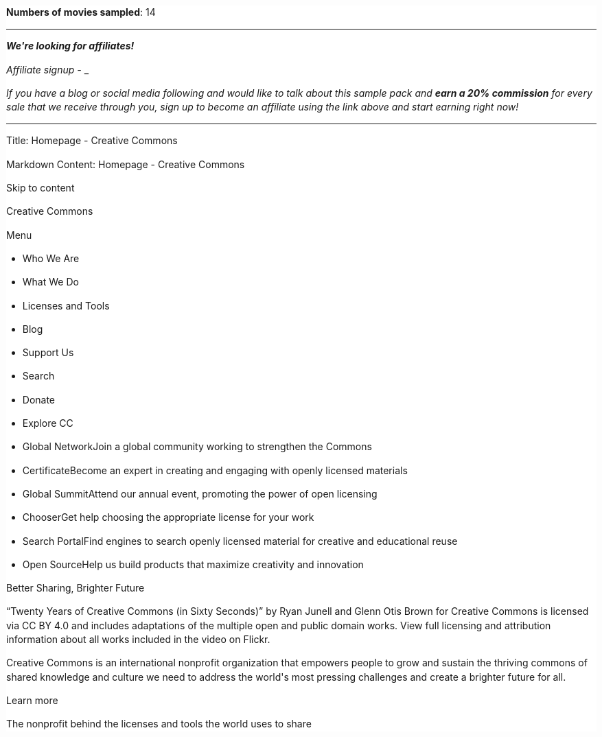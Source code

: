 **Numbers of movies sampled**: 14

* * *

**_We're looking for affiliates!_**

_Affiliate signup -_ _

_If you have a blog or social media following and would like to talk about this sample pack and_ **_earn a 20% commission_** _for every sale that we receive through you, sign up to become an affiliate using the link above and start earning right now!_

---

Title: Homepage - Creative Commons

Markdown Content:
Homepage - Creative Commons

Skip to content

Creative Commons

Menu

*   Who We Are
*   What We Do
*   Licenses and Tools
*   Blog
*   Support Us

*   Search
*   Donate
*   Explore CC

*   Global NetworkJoin a global community working to strengthen the Commons
    
*   CertificateBecome an expert in creating and engaging with openly licensed materials
    
*   Global SummitAttend our annual event, promoting the power of open licensing
    
*   ChooserGet help choosing the appropriate license for your work
    
*   Search PortalFind engines to search openly licensed material for creative and educational reuse
    
*   Open SourceHelp us build products that maximize creativity and innovation
    
Better Sharing, Brighter Future

“Twenty Years of Creative Commons (in Sixty Seconds)” by Ryan Junell and Glenn Otis Brown for Creative Commons is licensed via CC BY 4.0 and includes adaptations of the multiple open and public domain works. View full licensing and attribution information about all works included in the video on Flickr.

Creative Commons is an international nonprofit organization that empowers people to grow and sustain the thriving commons of shared knowledge and culture we need to address the world's most pressing challenges and create a brighter future for all.

Learn more

The nonprofit behind the licenses and tools the world uses to share
